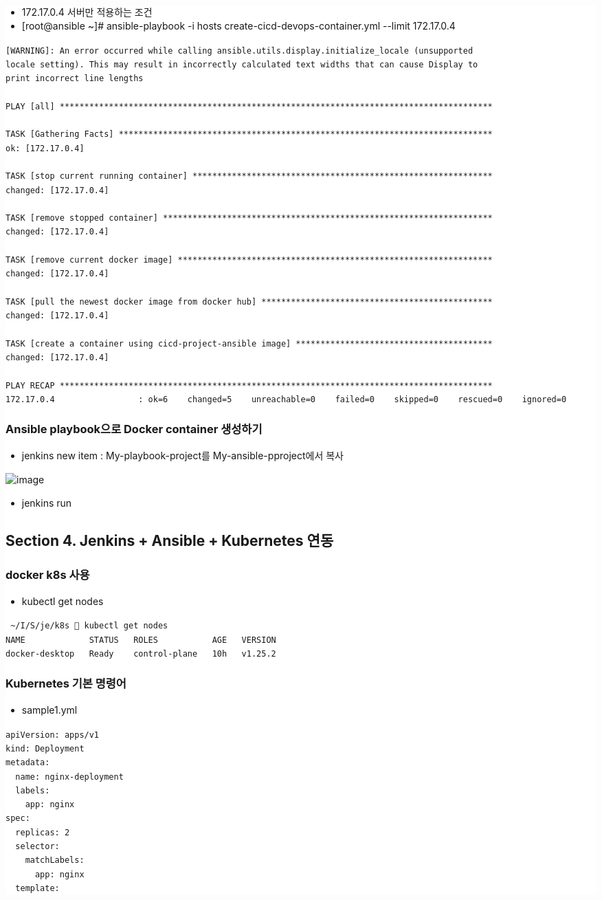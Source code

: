 * 172.17.0.4 서버만 적용하는 조건
* [root@ansible ~]# ansible-playbook -i hosts create-cicd-devops-container.yml --limit 172.17.0.4
```
[WARNING]: An error occurred while calling ansible.utils.display.initialize_locale (unsupported
locale setting). This may result in incorrectly calculated text widths that can cause Display to
print incorrect line lengths

PLAY [all] ****************************************************************************************

TASK [Gathering Facts] ****************************************************************************
ok: [172.17.0.4]

TASK [stop current running container] *************************************************************
changed: [172.17.0.4]

TASK [remove stopped container] *******************************************************************
changed: [172.17.0.4]

TASK [remove current docker image] ****************************************************************
changed: [172.17.0.4]

TASK [pull the newest docker image from docker hub] ***********************************************
changed: [172.17.0.4]

TASK [create a container using cicd-project-ansible image] ****************************************
changed: [172.17.0.4]

PLAY RECAP ****************************************************************************************
172.17.0.4                 : ok=6    changed=5    unreachable=0    failed=0    skipped=0    rescued=0    ignored=0
```

### Ansible playbook으로 Docker container 생성하기
* jenkins new item : My-playbook-project를 My-ansible-pproject에서 복사
<img width="543" alt="image" src="https://user-images.githubusercontent.com/4444533/200217979-77410146-958a-4065-adfd-ca3bcb68dd1a.png">

* jenkins run


## Section 4. Jenkins + Ansible + Kubernetes 연동
### docker k8s 사용
* kubectl get nodes
```
 ~/I/S/je/k8s  kubectl get nodes 
NAME             STATUS   ROLES           AGE   VERSION
docker-desktop   Ready    control-plane   10h   v1.25.2
```

### Kubernetes 기본 명령어
* sample1.yml
```
apiVersion: apps/v1
kind: Deployment
metadata:
  name: nginx-deployment
  labels:
    app: nginx
spec:
  replicas: 2
  selector:
    matchLabels:
      app: nginx
  template:
```